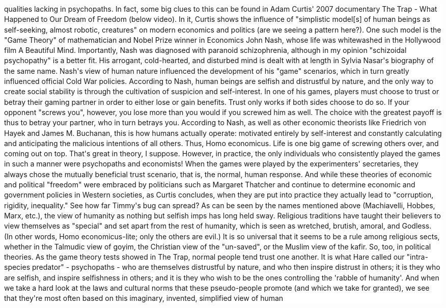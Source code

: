 qualities lacking in psychopaths.
In fact, some big clues to this can be found in Adam Curtis' 2007
documentary The Trap - What Happened to Our Dream of Freedom (below video). In it, Curtis
shows the influence of "simplistic model[s] of human beings as self-seeking,
almost robotic, creatures" on modern economics and politics (are we seeing a
pattern here?).
One such model is the "Game Theory" of
mathematician and Nobel Prize winner in Economics John Nash, whose
life was whitewashed in the Hollywood film A Beautiful Mind.
Importantly,
Nash was diagnosed with paranoid schizophrenia, although in my opinion "schizoidal
psychopathy" is a better fit. His arrogant, cold-hearted, and disturbed mind
is dealt with at length in Sylvia Nasar's biography of the same name.
Nash's view of human nature influenced the
development of his "game" scenarios, which in turn greatly influenced
official Cold War policies.
According to Nash, human beings are selfish and distrustful by nature, and
the only way to create social stability is through the cultivation of
suspicion and self-interest. In one of his games, players must choose to
trust or betray their gaming partner in order to either lose or gain
benefits. Trust only works if both sides choose to do so.
If your opponent "screws you", however, you lose
more than you would if you screwed him as well. The choice with the greatest
payoff is thus to betray your partner, who in turn betrays you.
According to
Nash, as well as other economic theorists like Friedrich von Hayek and
James
M. Buchanan, this is how humans actually operate:
motivated entirely by
self-interest and constantly calculating and anticipating the malicious
intentions of all others.
Thus, Homo economicus.
Life is one big game of
screwing others over, and coming out on top.
That's great in theory, I suppose. However, in practice, the only
individuals who consistently played the games in such a manner were
psychopaths and economists! When the games were played by the experimenters'
secretaries, they always chose the mutually beneficial trust scenario, that
is, the normal, human response.
And while these theories of economic and
political "freedom" were embraced by politicians such as Margaret Thatcher
and continue to determine economic and government policies in Western
societies, as Curtis concludes, when they are put into practice they
actually lead to "corruption, rigidity, inequality."
See how far Timmy's bug can spread?
As can be seen by the names mentioned above (Machiavelli, Hobbes, Marx,
etc.), the view of humanity as nothing but selfish imps has long held sway.
Religious traditions have taught their believers to view themselves as
"special" and set apart from the rest of humanity, which is seen as
wretched, brutish, amoral, and Godless. (In other words, Homo economicus-lite; only the others are evil.)
It is so universal that it seems to be a rule
among religious sects, whether in the Talmudic view of goyim, the Christian
view of the "un-saved", or the Muslim view of the kafir. So, too, in
political theories. As the game theory tests showed in The Trap, normal
people tend trust one another.
It is what Hare called our "intra-species
predator" - psychopaths - who are themselves distrustful by nature, and who
then inspire distrust in others; it is they who are selfish, and inspire
selfishness in others; and it is they who wish to be the ones controlling
the 'rabble of humanity'.
And when we take a hard look at the laws and cultural norms that these
pseudo-people promote (and which we take for granted), we see that they're
most often based on this imaginary, invented, simplified view of human